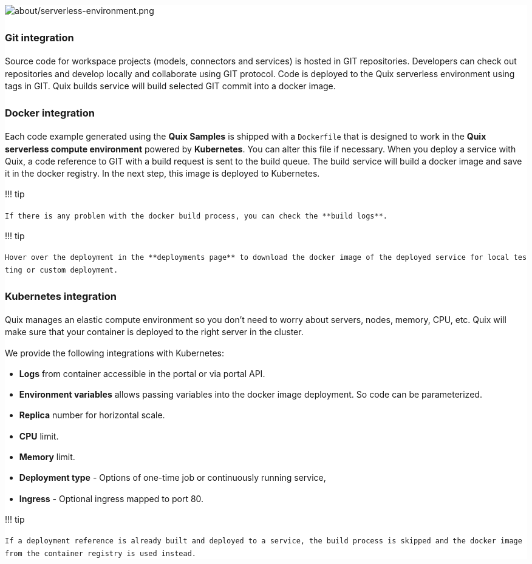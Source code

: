 ![about/serverless-environment.png](images/about/serverless-environment.png)

### Git integration

Source code for workspace projects (models, connectors and services) is
hosted in GIT repositories. Developers can check out repositories and
develop locally and collaborate using GIT protocol. Code is deployed to
the Quix serverless environment using tags in GIT. Quix builds service
will build selected GIT commit into a docker image.

### Docker integration

Each code example generated using the **Quix Samples** is shipped with a
`Dockerfile` that is designed to work in the **Quix serverless compute
environment** powered by **Kubernetes**. You can alter this file if
necessary. When you deploy a service with Quix, a code reference to GIT
with a build request is sent to the build queue. The build service will
build a docker image and save it in the docker registry. In the next
step, this image is deployed to Kubernetes.

!!! tip

	If there is any problem with the docker build process, you can check the **build logs**.

!!! tip

	Hover over the deployment in the **deployments page** to download the docker image of the deployed service for local testing or custom deployment.

### Kubernetes integration

Quix manages an elastic compute environment so you don’t need to worry
about servers, nodes, memory, CPU, etc. Quix will make sure that your
container is deployed to the right server in the cluster.

We provide the following integrations with Kubernetes:

  - **Logs** from container accessible in the portal or via portal API.

  - **Environment variables** allows passing variables into the docker
    image deployment. So code can be parameterized.

  - **Replica** number for horizontal scale.

  - **CPU** limit.

  - **Memory** limit.

  - **Deployment type** - Options of one-time job or continuously
    running service,

  - **Ingress** - Optional ingress mapped to port 80.

!!! tip

	If a deployment reference is already built and deployed to a service, the build process is skipped and the docker image from the container registry is used instead.
